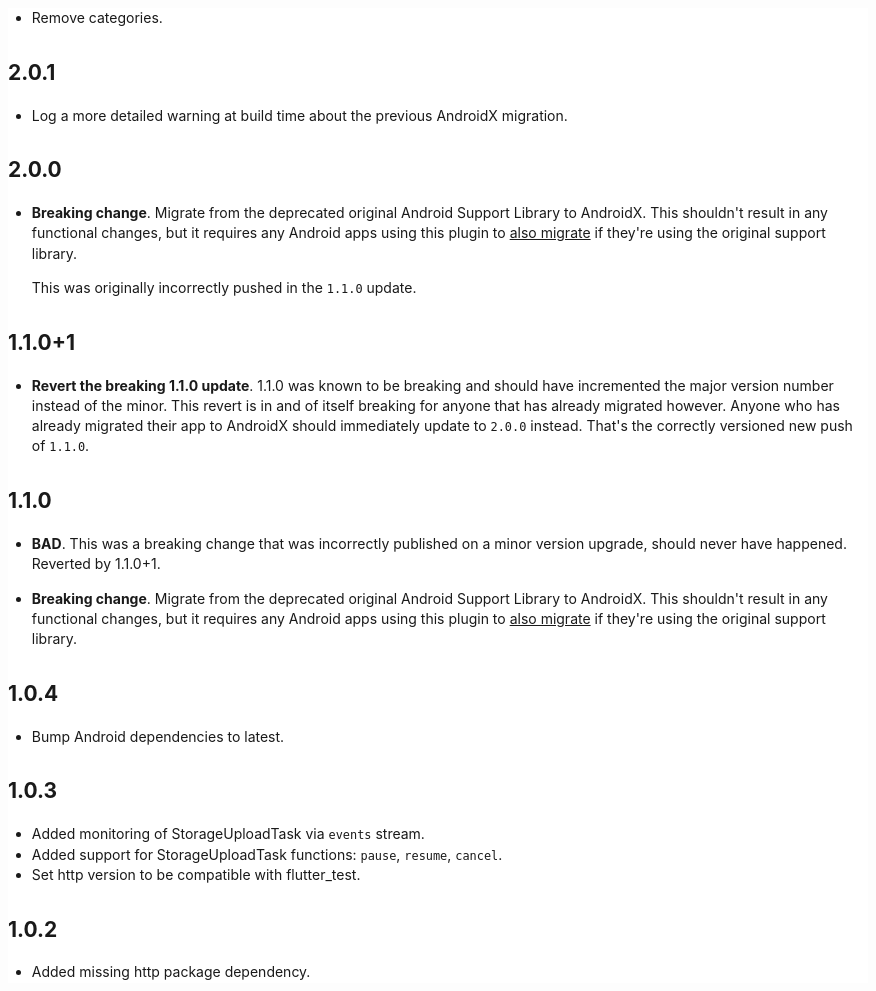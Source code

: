 - Remove categories.

## 2.0.1

- Log a more detailed warning at build time about the previous AndroidX
  migration.

## 2.0.0

- **Breaking change**. Migrate from the deprecated original Android Support
  Library to AndroidX. This shouldn't result in any functional changes, but it
  requires any Android apps using this plugin to [also
  migrate](https://developer.android.com/jetpack/androidx/migrate) if they're
  using the original support library.

  This was originally incorrectly pushed in the `1.1.0` update.

## 1.1.0+1

- **Revert the breaking 1.1.0 update**. 1.1.0 was known to be breaking and
  should have incremented the major version number instead of the minor. This
  revert is in and of itself breaking for anyone that has already migrated
  however. Anyone who has already migrated their app to AndroidX should
  immediately update to `2.0.0` instead. That's the correctly versioned new push
  of `1.1.0`.

## 1.1.0

- **BAD**. This was a breaking change that was incorrectly published on a minor
  version upgrade, should never have happened. Reverted by 1.1.0+1.

- **Breaking change**. Migrate from the deprecated original Android Support
  Library to AndroidX. This shouldn't result in any functional changes, but it
  requires any Android apps using this plugin to [also
  migrate](https://developer.android.com/jetpack/androidx/migrate) if they're
  using the original support library.

## 1.0.4

- Bump Android dependencies to latest.

## 1.0.3

- Added monitoring of StorageUploadTask via `events` stream.
- Added support for StorageUploadTask functions: `pause`, `resume`, `cancel`.
- Set http version to be compatible with flutter_test.

## 1.0.2

- Added missing http package dependency.
